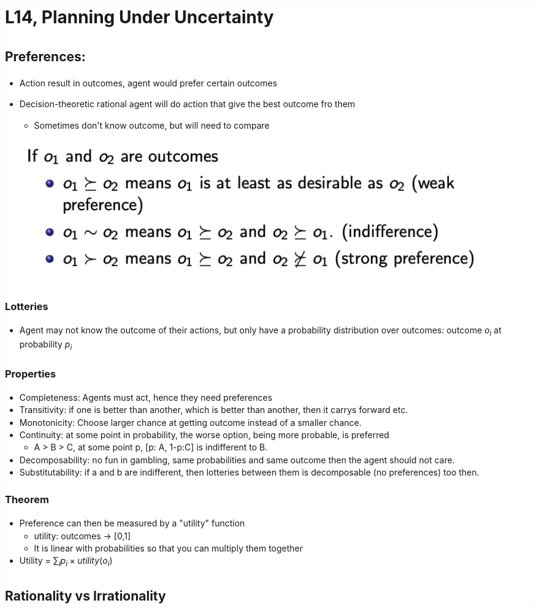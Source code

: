# L14, Planning Under Uncertainty

## Preferences:

- Action result in outcomes, agent would prefer certain outcomes
- Decision-theoretic rational agent will do action that give the best outcome fro them

  - Sometimes don't know outcome, but will need to compare

![image](./images/19.png)

### Lotteries

- Agent may not know the outcome of their actions, but only have a probability distribution over outcomes: outcome $o_i$ at probability $p_i$

### Properties

- Completeness: Agents must act, hence they need preferences
- Transitivity: if one is better than another, which is better than another, then it carrys forward etc.
- Monotonicity: Choose larger chance at getting outcome instead of a smaller chance.
- Continuity: at some point in probability, the worse option, being more probable, is preferred
  - A > B > C, at some point p, [p: A, 1-p:C] is indifferent to B.
- Decomposability: no fun in gambling, same probabilities and same outcome then the agent should not care.
- Substitutability: if a and b are indifferent, then lotteries between them is decomposable (no preferences) too then.

### Theorem

- Preference can then be measured by a "utility" function
  - utility: outcomes -> [0,1]
  - It is linear with probabilities so that you can multiply them together
- Utility = $\sum_i p_i \times utility(o_i)$

## Rationality vs Irrationality
